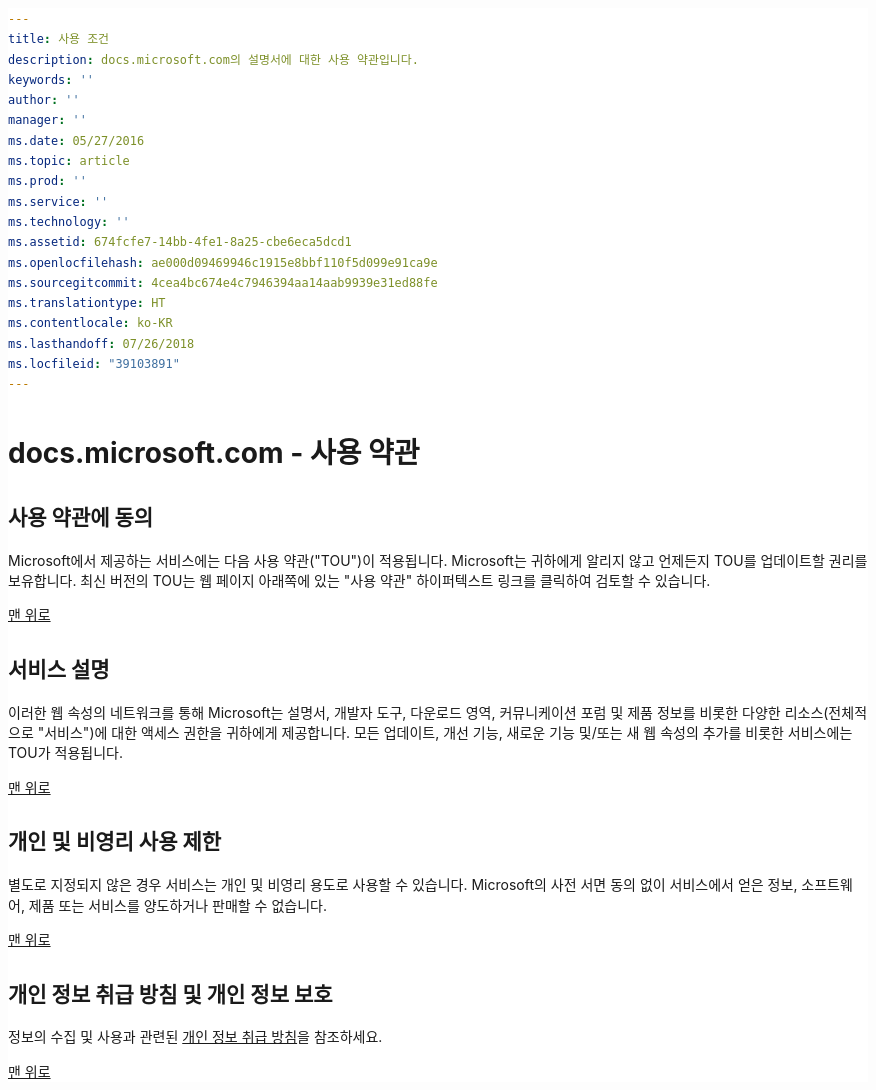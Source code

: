 ```yaml
---
title: 사용 조건
description: docs.microsoft.com의 설명서에 대한 사용 약관입니다.
keywords: ''
author: ''
manager: ''
ms.date: 05/27/2016
ms.topic: article
ms.prod: ''
ms.service: ''
ms.technology: ''
ms.assetid: 674fcfe7-14bb-4fe1-8a25-cbe6eca5dcd1
ms.openlocfilehash: ae000d09469946c1915e8bbf110f5d099e91ca9e
ms.sourcegitcommit: 4cea4bc674e4c7946394aa14aab9939e31ed88fe
ms.translationtype: HT
ms.contentlocale: ko-KR
ms.lasthandoff: 07/26/2018
ms.locfileid: "39103891"
---
```

# <a name="docsmicrosoftcom---terms-of-use"></a>docs.microsoft.com - 사용 약관
<a name="top"></a>
## <a name="acceptance-of-terms"></a>사용 약관에 동의

Microsoft에서 제공하는 서비스에는 다음 사용 약관("TOU")이 적용됩니다. Microsoft는 귀하에게 알리지 않고 언제든지 TOU를 업데이트할 권리를 보유합니다. 최신 버전의 TOU는 웹 페이지 아래쪽에 있는 "사용 약관" 하이퍼텍스트 링크를 클릭하여 검토할 수 있습니다.

[맨 위로](#top)

## <a name="description-of-service"></a>서비스 설명
이러한 웹 속성의 네트워크를 통해 Microsoft는 설명서, 개발자 도구, 다운로드 영역, 커뮤니케이션 포럼 및 제품 정보를 비롯한 다양한 리소스(전체적으로 "서비스")에 대한 액세스 권한을 귀하에게 제공합니다. 모든 업데이트, 개선 기능, 새로운 기능 및/또는 새 웹 속성의 추가를 비롯한 서비스에는 TOU가 적용됩니다.

[맨 위로](#top)
## <a name="personal-and-non-commercial-use-limitation"></a>개인 및 비영리 사용 제한
별도로 지정되지 않은 경우 서비스는 개인 및 비영리 용도로 사용할 수 있습니다.  Microsoft의 사전 서면 동의 없이 서비스에서 얻은 정보, 소프트웨어, 제품 또는 서비스를 양도하거나 판매할 수 없습니다.

[맨 위로](#top)
## <a name="privacy-and-protection-of-personal-information"></a>개인 정보 취급 방침 및 개인 정보 보호
정보의 수집 및 사용과 관련된 [개인 정보 취급 방침](http://www.microsoft.com/privacystatement/en-us/core/default.aspx)을 참조하세요.

[맨 위로](#top)
